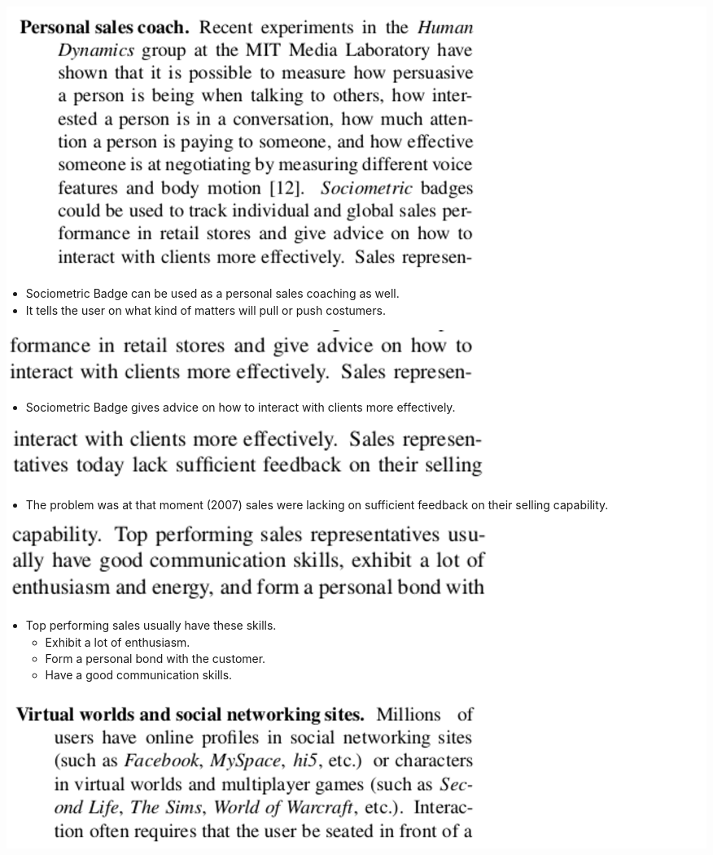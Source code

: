 ![./20161105-1413-gmt+2-brp-state-of-the-art-1-42.png](./20161105-1413-gmt+2-brp-state-of-the-art-1-42.png)

* Sociometric Badge can be used as a personal sales coaching as well.
* It tells the user on what kind of matters will pull or push costumers.

![./20161105-1413-gmt+2-brp-state-of-the-art-1-43.png](./20161105-1413-gmt+2-brp-state-of-the-art-1-43.png)

* Sociometric Badge gives advice on how to interact with clients more effectively.

![./20161105-1413-gmt+2-brp-state-of-the-art-1-44.png](./20161105-1413-gmt+2-brp-state-of-the-art-1-44.png)

* The problem was at that moment (2007) sales were lacking on sufficient feedback on their selling capability.

![./20161105-1413-gmt+2-brp-state-of-the-art-1-45.png](./20161105-1413-gmt+2-brp-state-of-the-art-1-45.png)

* Top performing sales usually have these skills.
    * Exhibit a lot of enthusiasm.
    * Form a personal bond with the customer.
    * Have a good communication skills.

![./20161105-1413-gmt+2-brp-state-of-the-art-1-46.png](./20161105-1413-gmt+2-brp-state-of-the-art-1-46.png)
